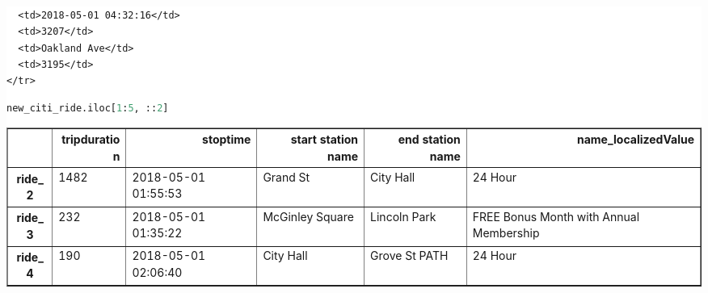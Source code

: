       <td>2018-05-01 04:32:16</td>
      <td>3207</td>
      <td>Oakland Ave</td>
      <td>3195</td>
    </tr>
  </tbody>
</table>
</div>




```python
new_citi_ride.iloc[1:5, ::2]
```




<div>
<style scoped>
    .dataframe tbody tr th:only-of-type {
        vertical-align: middle;
    }

    .dataframe tbody tr th {
        vertical-align: top;
    }

    .dataframe thead th {
        text-align: right;
    }
</style>
<table border="1" class="dataframe">
  <thead>
    <tr style="text-align: right;">
      <th></th>
      <th>tripduration</th>
      <th>stoptime</th>
      <th>start station name</th>
      <th>end station name</th>
      <th>name_localizedValue</th>
    </tr>
  </thead>
  <tbody>
    <tr>
      <th>ride_2</th>
      <td>1482</td>
      <td>2018-05-01 01:55:53</td>
      <td>Grand St</td>
      <td>City Hall</td>
      <td>24 Hour</td>
    </tr>
    <tr>
      <th>ride_3</th>
      <td>232</td>
      <td>2018-05-01 01:35:22</td>
      <td>McGinley Square</td>
      <td>Lincoln Park</td>
      <td>FREE Bonus Month with Annual Membership</td>
    </tr>
    <tr>
      <th>ride_4</th>
      <td>190</td>
      <td>2018-05-01 02:06:40</td>
      <td>City Hall</td>
      <td>Grove St PATH</td>
      <td>24 Hour</td>